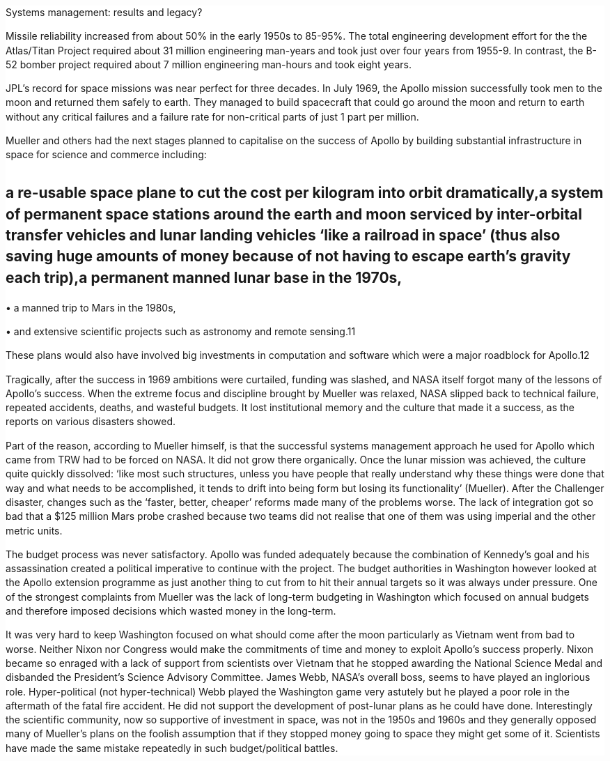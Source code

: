 Systems management: results and legacy?

Missile reliability increased from about 50% in the early 1950s to 85-95%. The total engineering development effort for the the Atlas/Titan Project required about 31 million engineering man-years and took just over four years from 1955-9. In contrast, the B-52 bomber project required about 7 million engineering man-hours and took eight years.

JPL’s record for space missions was near perfect for three decades. In July 1969, the Apollo mission successfully took men to the moon and returned them safely to earth. They managed to build spacecraft that could go around the moon and return to earth without any critical failures and a failure rate for non-critical parts of just 1 part per million.

Mueller and others had the next stages planned to capitalise on the success of Apollo by building substantial infrastructure in space for science and commerce including:

## a re-usable space plane to cut the cost per kilogram into orbit dramatically,a system of permanent space stations around the earth and moon serviced by inter-orbital transfer vehicles and lunar landing vehicles ‘like a railroad in space’ (thus also saving huge amounts of money because of not having to escape earth’s gravity each trip),a permanent manned lunar base in the 1970s,

• a manned trip to Mars in the 1980s,

• and extensive scientific projects such as astronomy and remote sensing.11

These plans would also have involved big investments in computation and software which were a major roadblock for Apollo.12

Tragically, after the success in 1969 ambitions were curtailed, funding was slashed, and NASA itself forgot many of the lessons of Apollo’s success. When the extreme focus and discipline brought by Mueller was relaxed, NASA slipped back to technical failure, repeated accidents, deaths, and wasteful budgets. It lost institutional memory and the culture that made it a success, as the reports on various disasters showed.

Part of the reason, according to Mueller himself, is that the successful systems management approach he used for Apollo which came from TRW had to be forced on NASA. It did not grow there organically. Once the lunar mission was achieved, the culture quite quickly dissolved: ‘like most such structures, unless you have people that really understand why these things were done that way and what needs to be accomplished, it tends to drift into being form but losing its functionality’ (Mueller). After the Challenger disaster, changes such as the ‘faster, better, cheaper’ reforms made many of the problems worse. The lack of integration got so bad that a $125 million Mars probe crashed because two teams did not realise that one of them was using imperial and the other metric units.

The budget process was never satisfactory. Apollo was funded adequately because the combination of Kennedy’s goal and his assassination created a political imperative to continue with the project. The budget authorities in Washington however looked at the Apollo extension programme as just another thing to cut from to hit their annual targets so it was always under pressure. One of the strongest complaints from Mueller was the lack of long-term budgeting in Washington which focused on annual budgets and therefore imposed decisions which wasted money in the long-term.

It was very hard to keep Washington focused on what should come after the moon particularly as Vietnam went from bad to worse. Neither Nixon nor Congress would make the commitments of time and money to exploit Apollo’s success properly. Nixon became so enraged with a lack of support from scientists over Vietnam that he stopped awarding the National Science Medal and disbanded the President’s Science Advisory Committee. James Webb, NASA’s overall boss, seems to have played an inglorious role. Hyper-political (not hyper-technical) Webb played the Washington game very astutely but he played a poor role in the aftermath of the fatal fire accident. He did not support the development of post-lunar plans as he could have done. Interestingly the scientific community, now so supportive of investment in space, was not in the 1950s and 1960s and they generally opposed many of Mueller’s plans on the foolish assumption that if they stopped money going to space they might get some of it. Scientists have made the same mistake repeatedly in such budget/political battles.
